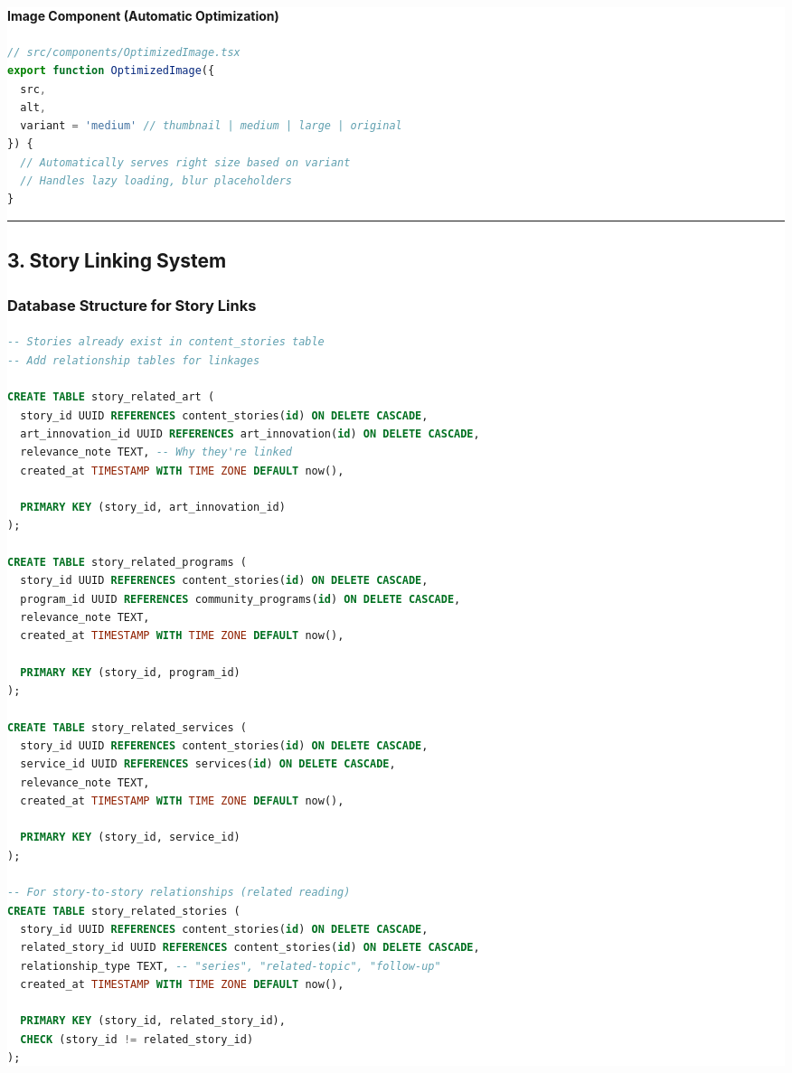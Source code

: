 #### Image Component (Automatic Optimization)

```typescript
// src/components/OptimizedImage.tsx
export function OptimizedImage({
  src,
  alt,
  variant = 'medium' // thumbnail | medium | large | original
}) {
  // Automatically serves right size based on variant
  // Handles lazy loading, blur placeholders
}
```

---

## 3. Story Linking System

### Database Structure for Story Links

```sql
-- Stories already exist in content_stories table
-- Add relationship tables for linkages

CREATE TABLE story_related_art (
  story_id UUID REFERENCES content_stories(id) ON DELETE CASCADE,
  art_innovation_id UUID REFERENCES art_innovation(id) ON DELETE CASCADE,
  relevance_note TEXT, -- Why they're linked
  created_at TIMESTAMP WITH TIME ZONE DEFAULT now(),

  PRIMARY KEY (story_id, art_innovation_id)
);

CREATE TABLE story_related_programs (
  story_id UUID REFERENCES content_stories(id) ON DELETE CASCADE,
  program_id UUID REFERENCES community_programs(id) ON DELETE CASCADE,
  relevance_note TEXT,
  created_at TIMESTAMP WITH TIME ZONE DEFAULT now(),

  PRIMARY KEY (story_id, program_id)
);

CREATE TABLE story_related_services (
  story_id UUID REFERENCES content_stories(id) ON DELETE CASCADE,
  service_id UUID REFERENCES services(id) ON DELETE CASCADE,
  relevance_note TEXT,
  created_at TIMESTAMP WITH TIME ZONE DEFAULT now(),

  PRIMARY KEY (story_id, service_id)
);

-- For story-to-story relationships (related reading)
CREATE TABLE story_related_stories (
  story_id UUID REFERENCES content_stories(id) ON DELETE CASCADE,
  related_story_id UUID REFERENCES content_stories(id) ON DELETE CASCADE,
  relationship_type TEXT, -- "series", "related-topic", "follow-up"
  created_at TIMESTAMP WITH TIME ZONE DEFAULT now(),

  PRIMARY KEY (story_id, related_story_id),
  CHECK (story_id != related_story_id)
);
```
